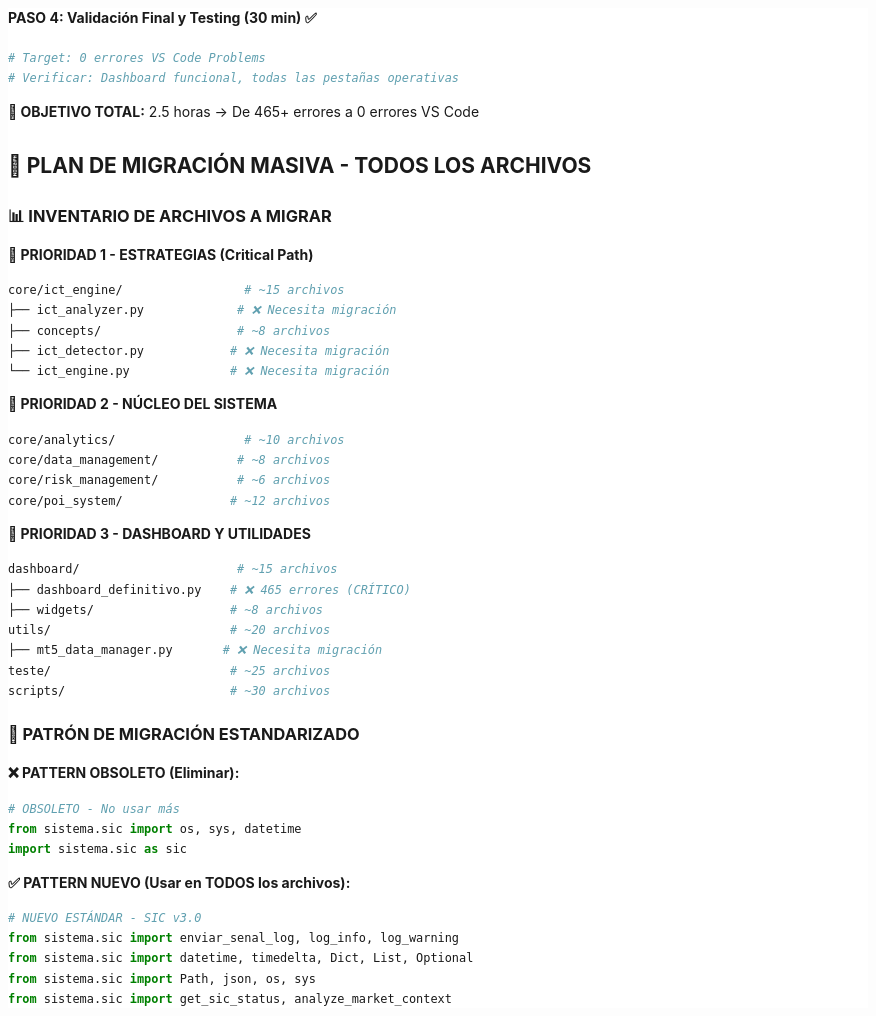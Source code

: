 #### **PASO 4: Validación Final y Testing (30 min) ✅**
```bash
# Target: 0 errores VS Code Problems
# Verificar: Dashboard funcional, todas las pestañas operativas
```

**🎯 OBJETIVO TOTAL:** 2.5 horas → De 465+ errores a 0 errores VS Code

## 🚀 PLAN DE MIGRACIÓN MASIVA - TODOS LOS ARCHIVOS

### 📊 INVENTARIO DE ARCHIVOS A MIGRAR

**🎯 PRIORIDAD 1 - ESTRATEGIAS (Critical Path)**
```bash
core/ict_engine/                 # ~15 archivos
├── ict_analyzer.py             # ❌ Necesita migración
├── concepts/                   # ~8 archivos
├── ict_detector.py            # ❌ Necesita migración
└── ict_engine.py              # ❌ Necesita migración
```

**🎯 PRIORIDAD 2 - NÚCLEO DEL SISTEMA**
```bash
core/analytics/                  # ~10 archivos
core/data_management/           # ~8 archivos
core/risk_management/           # ~6 archivos
core/poi_system/               # ~12 archivos
```

**🎯 PRIORIDAD 3 - DASHBOARD Y UTILIDADES**
```bash
dashboard/                      # ~15 archivos
├── dashboard_definitivo.py    # ❌ 465 errores (CRÍTICO)
├── widgets/                   # ~8 archivos
utils/                         # ~20 archivos
├── mt5_data_manager.py       # ❌ Necesita migración
teste/                         # ~25 archivos
scripts/                       # ~30 archivos
```

### 🔧 PATRÓN DE MIGRACIÓN ESTANDARIZADO

**❌ PATTERN OBSOLETO (Eliminar):**
```python
# OBSOLETO - No usar más
from sistema.sic import os, sys, datetime
import sistema.sic as sic
```

**✅ PATTERN NUEVO (Usar en TODOS los archivos):**
```python
# NUEVO ESTÁNDAR - SIC v3.0
from sistema.sic import enviar_senal_log, log_info, log_warning
from sistema.sic import datetime, timedelta, Dict, List, Optional
from sistema.sic import Path, json, os, sys
from sistema.sic import get_sic_status, analyze_market_context
```
